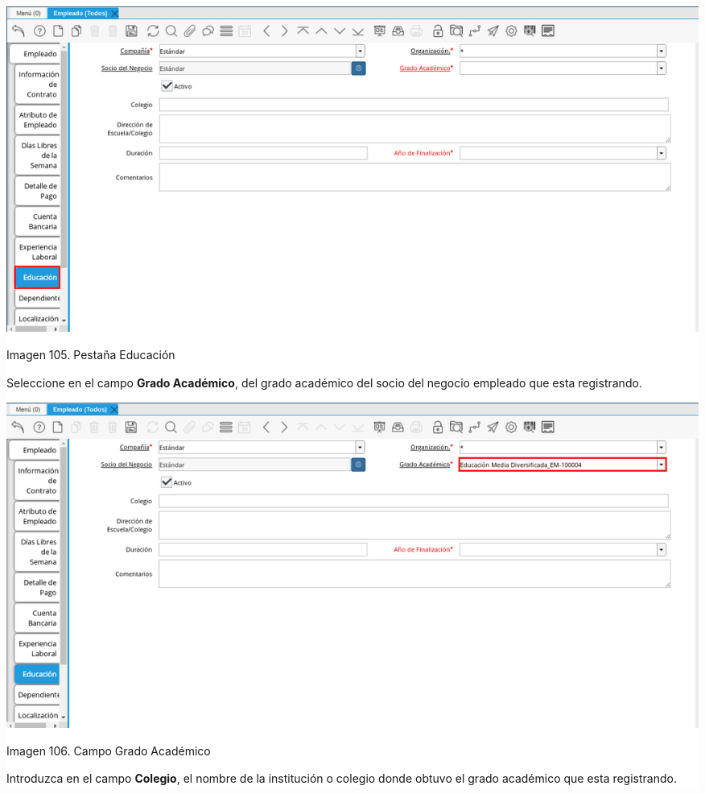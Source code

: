![Pestaña Educación](/assets/img/docs/master-data/mad-master-image97.png)

Imagen 105. Pestaña Educación

Seleccione en el campo **Grado Académico**, del grado académico del socio del negocio empleado que esta registrando.

![Campo Grado Académico](/assets/img/docs/master-data/mad-master-image98.png)

Imagen 106. Campo Grado Académico

Introduzca en el campo **Colegio**, el nombre de la institución o colegio donde obtuvo el grado académico que esta registrando.
